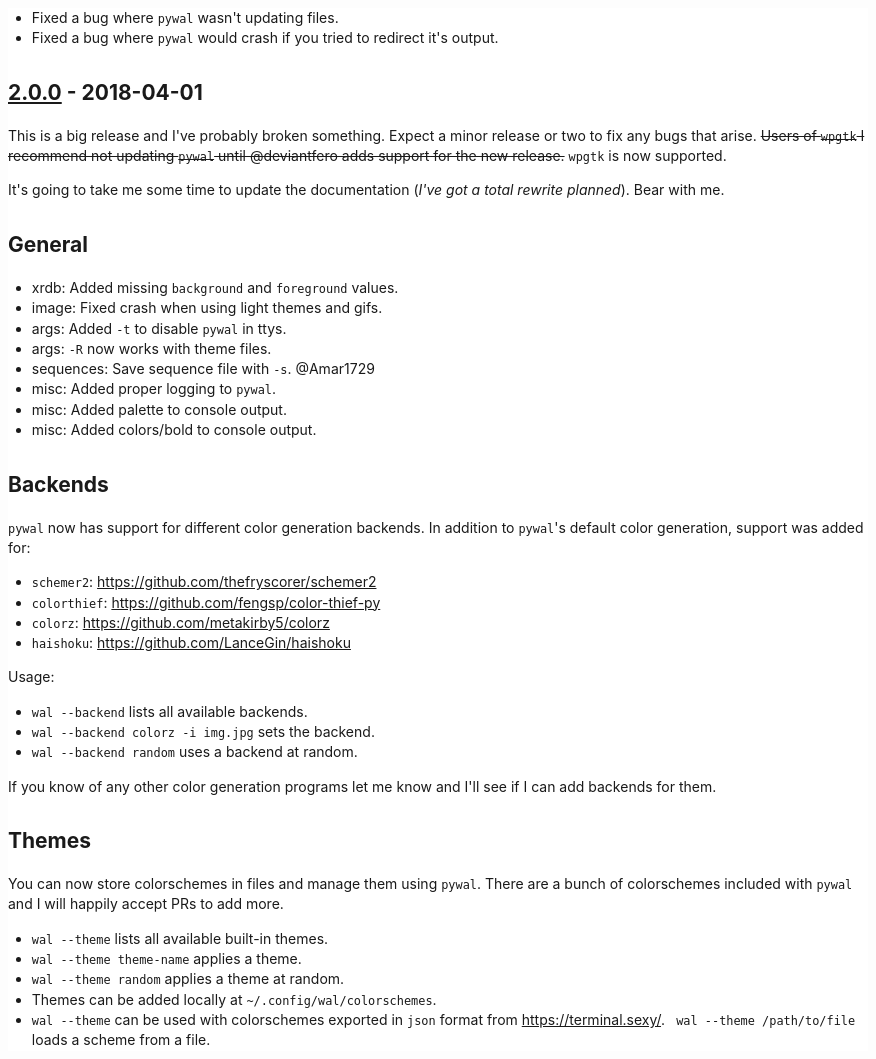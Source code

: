 - Fixed a bug where `pywal` wasn't updating files.
- Fixed a bug where `pywal` would crash if you tried to redirect it's output.

## [2.0.0] - 2018-04-01

This is a big release and I've probably broken something. Expect a minor release or two to fix any bugs that arise. ~~Users of `wpgtk` I recommend not updating `pywal` until @deviantfero adds support for the new release.~~ `wpgtk` is now supported.

It's going to take me some time to update the documentation (*I've got a total rewrite planned*). Bear with me.

## General


- xrdb: Added missing `background` and `foreground` values.
- image: Fixed crash when using light themes and gifs.
- args: Added `-t` to disable `pywal` in ttys.
- args: `-R` now works with theme files.
- sequences: Save sequence file with `-s`. @Amar1729
- misc: Added proper logging to `pywal`.
- misc: Added palette to console output.
- misc: Added colors/bold to console output.


## Backends

`pywal` now has support for different color generation backends. In addition to `pywal`'s default color generation, support was added for:

- `schemer2`: https://github.com/thefryscorer/schemer2
- `colorthief`: https://github.com/fengsp/color-thief-py
- `colorz`: https://github.com/metakirby5/colorz
- `haishoku`: https://github.com/LanceGin/haishoku

Usage:

- `wal --backend` lists all available backends.
- `wal --backend colorz -i img.jpg` sets the backend.
- `wal --backend random` uses a backend at random.

If you know of any other color generation programs let me know and I'll see if I can add backends for them.


## Themes

You can now store colorschemes in files and manage them using `pywal`. There are a bunch of colorschemes included with `pywal` and I will happily accept PRs to add more.

- `wal --theme` lists all available built-in themes.
- `wal --theme theme-name` applies a theme.
- `wal --theme random` applies a theme at random.
- Themes can be added locally at `~/.config/wal/colorschemes`.
- `wal --theme` can be used with colorschemes exported in `json` format from https://terminal.sexy/.
` wal --theme /path/to/file` loads a scheme from a file.


[Unreleased]: https://github.com/eylles/pywal16/compare/3.8.9...HEAD
[3.8.9]: https://github.com/eylles/pywal16/compare/3.8.8...3.8.9
[3.8.8]: https://github.com/eylles/pywal16/compare/3.8.7...3.8.8
[3.8.7]: https://github.com/eylles/pywal16/compare/3.8.6...3.8.7
[3.8.6]: https://github.com/eylles/pywal16/compare/3.8.5...3.8.6
[3.8.5]: https://github.com/eylles/pywal16/compare/3.8.4...3.8.5
[3.8.4]: https://github.com/eylles/pywal16/compare/3.8.3...3.8.4
[3.8.3]: https://github.com/eylles/pywal16/compare/3.8.2...3.8.3
[3.8.2]: https://github.com/eylles/pywal16/compare/3.8.1...3.8.2
[3.8.1]: https://github.com/eylles/pywal16/compare/3.8.0...3.8.1
[3.8.0]: https://github.com/eylles/pywal16/compare/3.7.2...3.8.0
[3.7.2]: https://github.com/eylles/pywal16/compare/3.7.1...3.7.2
[3.7.1]: https://github.com/eylles/pywal16/compare/3.7.0...3.7.1
[3.7.0]: https://github.com/eylles/pywal16/compare/3.6.0...3.7.0
[3.6.0]: https://github.com/eylles/pywal16/compare/3.5.4...3.6.0
[3.5.4]: https://github.com/eylles/pywal16/compare/3.5.3...3.5.4
[3.5.3]: https://github.com/eylles/pywal16/compare/3.5.2...3.5.3
[3.5.2]: https://github.com/eylles/pywal16/compare/3.5.1...3.5.2
[3.5.1]: https://github.com/eylles/pywal16/compare/3.5.0...3.5.1
[3.5.0]: https://github.com/eylles/pywal16/compare/3.4.0...3.5.0
[3.4.0]: https://github.com/eylles/pywal16/compare/3.3.0...3.4.0
[3.3.0]: https://github.com/dylanaraps/pywal/compare/3.2.1...3.3.0
[3.2.1]: https://github.com/dylanaraps/pywal/compare/3.2.0...3.2.1
[3.2.0]: https://github.com/dylanaraps/pywal/compare/3.1.0...3.2.0
[3.1.0]: https://github.com/dylanaraps/pywal/compare/3.0.1...3.1.0
[3.0.1]: https://github.com/dylanaraps/pywal/compare/3.0.0...3.0.1
[3.0.0]: https://github.com/dylanaraps/pywal/compare/2.1.0...3.0.0
[2.1.0]: https://github.com/dylanaraps/pywal/compare/2.0.5...2.1.0
[2.0.5]: https://github.com/dylanaraps/pywal/compare/2.0.4...2.0.5
[2.0.4]: https://github.com/dylanaraps/pywal/compare/2.0.3...2.0.4
[2.0.3]: https://github.com/dylanaraps/pywal/compare/2.0.2...2.0.3
[2.0.2]: https://github.com/dylanaraps/pywal/compare/2.0.1...2.0.2
[2.0.1]: https://github.com/dylanaraps/pywal/compare/2.0.0...2.0.1
[2.0.0]: https://github.com/dylanaraps/pywal/compare/1.3.3...2.0.0
[1.3.3]: https://github.com/dylanaraps/pywal/compare/1.3.2...1.3.3
[1.3.2]: https://github.com/dylanaraps/pywal/compare/1.3.0...1.3.2
[1.3.0]: https://github.com/dylanaraps/pywal/compare/1.2.3...1.3.0
[1.2.3]: https://github.com/dylanaraps/pywal/compare/1.2.2...1.2.3
[1.2.2]: https://github.com/dylanaraps/pywal/compare/1.2.1...1.2.2
[1.2.1]: https://github.com/dylanaraps/pywal/compare/1.2.0...1.2.1
[1.2.0]: https://github.com/dylanaraps/pywal/compare/1.1.2...1.2.0
[1.1.2]: https://github.com/dylanaraps/pywal/compare/1.1.1...1.1.2
[1.1.1]: https://github.com/dylanaraps/pywal/compare/1.1.0...1.1.1
[1.1.0]: https://github.com/dylanaraps/pywal/compare/1.0.4...1.1.0
[1.0.4]: https://github.com/dylanaraps/pywal/compare/1.0.3...1.0.4
[1.0.3]: https://github.com/dylanaraps/pywal/compare/1.0.2...1.0.3
[1.0.2]: https://github.com/dylanaraps/pywal/compare/1.0.1...1.0.2
[1.0.1]: https://github.com/dylanaraps/pywal/compare/1.0.0...1.0.1
[1.0.0]: https://github.com/dylanaraps/pywal/compare/0.7.5...1.0.0
[0.7.5]: https://github.com/dylanaraps/pywal/compare/0.7.4...0.7.5
[0.7.4]: https://github.com/dylanaraps/pywal/compare/0.7.3...0.7.4
[0.7.3]: https://github.com/dylanaraps/pywal/compare/0.7.2...0.7.3
[0.7.2]: https://github.com/dylanaraps/pywal/compare/0.7.0...0.7.2
[0.7.0]: https://github.com/dylanaraps/pywal/compare/0.6.9...0.7.0
[0.6.9]: https://github.com/dylanaraps/pywal/compare/0.6.8...0.6.9
[0.6.8]: https://github.com/dylanaraps/pywal/compare/0.6.7...0.6.8
[0.6.7]: https://github.com/dylanaraps/pywal/compare/0.6.6...0.6.7
[0.6.6]: https://github.com/dylanaraps/pywal/compare/0.6.4...0.6.6
[0.6.4]: https://github.com/dylanaraps/pywal/compare/0.6.3...0.6.4
[0.6.3]: https://github.com/dylanaraps/pywal/compare/0.6.2...0.6.3
[0.6.2]: https://github.com/dylanaraps/pywal/compare/0.6.1...0.6.2
[0.6.1]: https://github.com/dylanaraps/pywal/compare/0.6.0...0.6.1
[0.6.0]: https://github.com/dylanaraps/pywal/compare/0.5.13...0.6.0
[0.5.13]: https://github.com/dylanaraps/pywal/compare/0.5.12...0.5.13
[0.5.12]: https://github.com/dylanaraps/pywal/compare/0.5.11...0.5.12
[0.5.11]: https://github.com/dylanaraps/pywal/compare/0.5.10...0.5.11
[0.5.10]: https://github.com/dylanaraps/pywal/compare/0.5.9...0.5.10
[0.5.9]: https://github.com/dylanaraps/pywal/compare/0.5.8...0.5.9
[0.5.8]: https://github.com/dylanaraps/pywal/compare/0.5.7...0.5.8
[0.5.7]: https://github.com/dylanaraps/pywal/compare/0.5.6...0.5.7
[0.5.6]: https://github.com/dylanaraps/pywal/compare/0.5.5...0.5.6
[0.5.5]: https://github.com/dylanaraps/pywal/compare/0.5.1...0.5.5
[0.5.1]: https://github.com/dylanaraps/pywal/compare/0.5.0...0.5.1
[0.5.0]: https://github.com/dylanaraps/pywal/compare/0.4.0...0.5.0
[0.4.0]: https://github.com/dylanaraps/pywal/compare/0.3.10...0.4.0
[0.3.10]: https://github.com/dylanaraps/pywal/compare/0.3.8...0.3.10
[0.3.8]: https://github.com/dylanaraps/pywal/compare/0.3.7...0.3.8
[0.3.7]: https://github.com/dylanaraps/pywal/compare/0.3.6...0.3.7
[0.3.6]: https://github.com/dylanaraps/pywal/compare/0.3.5...0.3.6
[0.3.5]: https://github.com/dylanaraps/pywal/compare/0.3.4...0.3.5
[0.3.4]: https://github.com/dylanaraps/pywal/compare/0.3.3...0.3.4
[0.3.3]: https://github.com/dylanaraps/pywal/compare/0.3.2...0.3.3
[0.3.2]: https://github.com/dylanaraps/pywal/compare/0.3.1...0.3.2
[0.3.1]: https://github.com/dylanaraps/pywal/compare/0.3.0...0.3.1
[0.3.0]: https://github.com/dylanaraps/pywal/compare/0.2.6...0.3.0
[0.2.6]: https://github.com/dylanaraps/pywal/compare/0.2.5...0.2.6
[0.2.5]: https://github.com/dylanaraps/pywal/compare/0.2.4...0.2.5
[0.2.4]: https://github.com/dylanaraps/pywal/compare/0.2.3...0.2.4
[0.2.3]: https://github.com/dylanaraps/pywal/compare/0.2.2...0.2.3
[0.2.2]: https://github.com/dylanaraps/pywal/compare/0.2.1...0.2.2
[0.2.1]: https://github.com/dylanaraps/pywal/compare/0.2.0...0.2.1
[0.2.0]: https://github.com/dylanaraps/pywal/compare/0.1.6...0.2.0
[0.1.6]: https://github.com/dylanaraps/pywal/compare/0.1.5...0.1.6
[0.1.5]: https://github.com/dylanaraps/pywal/compare/0.1.4...0.1.5
[0.1.4]: https://github.com/dylanaraps/pywal/compare/0.1.3...0.1.4
[0.1.3]: https://github.com/dylanaraps/pywal/compare/0.1.2...0.1.3
[0.1.2]: https://github.com/dylanaraps/pywal/compare/0.1.1...0.1.2
[0.1.1]: https://github.com/dylanaraps/pywal/compare/0.1.0...0.1.1
